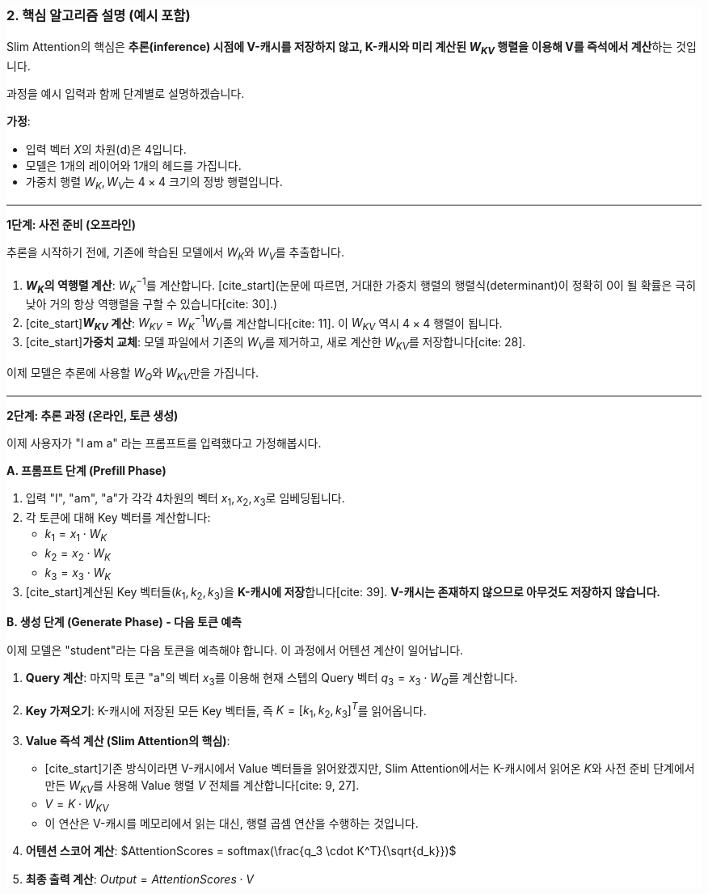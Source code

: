 ### 2. 핵심 알고리즘 설명 (예시 포함)

Slim Attention의 핵심은 **추론(inference) 시점에 V-캐시를 저장하지 않고, K-캐시와 미리 계산된 $W_{KV}$ 행렬을 이용해 V를 즉석에서 계산**하는 것입니다.

과정을 예시 입력과 함께 단계별로 설명하겠습니다.

**가정**:
* 입력 벡터 $X$의 차원(d)은 4입니다.
* 모델은 1개의 레이어와 1개의 헤드를 가집니다.
* 가중치 행렬 $W_K, W_V$는 $4 \times 4$ 크기의 정방 행렬입니다.

---

**1단계: 사전 준비 (오프라인)**

추론을 시작하기 전에, 기존에 학습된 모델에서 $W_K$와 $W_V$를 추출합니다.

1.  **$W_K$의 역행렬 계산**: $W_K^{-1}$를 계산합니다. [cite_start](논문에 따르면, 거대한 가중치 행렬의 행렬식(determinant)이 정확히 0이 될 확률은 극히 낮아 거의 항상 역행렬을 구할 수 있습니다[cite: 30].)
2.  [cite_start]**$W_{KV}$ 계산**: $W_{KV} = W_K^{-1}W_V$를 계산합니다[cite: 11]. 이 $W_{KV}$ 역시 $4 \times 4$ 행렬이 됩니다.
3.  [cite_start]**가중치 교체**: 모델 파일에서 기존의 $W_V$를 제거하고, 새로 계산한 $W_{KV}$를 저장합니다[cite: 28].

이제 모델은 추론에 사용할 $W_Q$와 $W_{KV}$만을 가집니다.

---

**2단계: 추론 과정 (온라인, 토큰 생성)**

이제 사용자가 "I am a" 라는 프롬프트를 입력했다고 가정해봅시다.

**A. 프롬프트 단계 (Prefill Phase)**

1.  입력 "I", "am", "a"가 각각 4차원의 벡터 $x_1, x_2, x_3$로 임베딩됩니다.
2.  각 토큰에 대해 Key 벡터를 계산합니다:
    * $k_1 = x_1 \cdot W_K$
    * $k_2 = x_2 \cdot W_K$
    * $k_3 = x_3 \cdot W_K$
3.  [cite_start]계산된 Key 벡터들($k_1, k_2, k_3$)을 **K-캐시에 저장**합니다[cite: 39]. **V-캐시는 존재하지 않으므로 아무것도 저장하지 않습니다.**

**B. 생성 단계 (Generate Phase) - 다음 토큰 예측**

이제 모델은 "student"라는 다음 토큰을 예측해야 합니다. 이 과정에서 어텐션 계산이 일어납니다.

1.  **Query 계산**: 마지막 토큰 "a"의 벡터 $x_3$를 이용해 현재 스텝의 Query 벡터 $q_3 = x_3 \cdot W_Q$를 계산합니다.

2.  **Key 가져오기**: K-캐시에 저장된 모든 Key 벡터들, 즉 $K = [k_1, k_2, k_3]^T$를 읽어옵니다.

3.  **Value 즉석 계산 (Slim Attention의 핵심)**:
    * [cite_start]기존 방식이라면 V-캐시에서 Value 벡터들을 읽어왔겠지만, Slim Attention에서는 K-캐시에서 읽어온 $K$와 사전 준비 단계에서 만든 $W_{KV}$를 사용해 Value 행렬 $V$ 전체를 계산합니다[cite: 9, 27].
    * $V = K \cdot W_{KV}$
    * 이 연산은 V-캐시를 메모리에서 읽는 대신, 행렬 곱셈 연산을 수행하는 것입니다.

4.  **어텐션 스코어 계산**: $AttentionScores = softmax(\frac{q_3 \cdot K^T}{\sqrt{d_k}})$

5.  **최종 출력 계산**: $Output = AttentionScores \cdot V$
